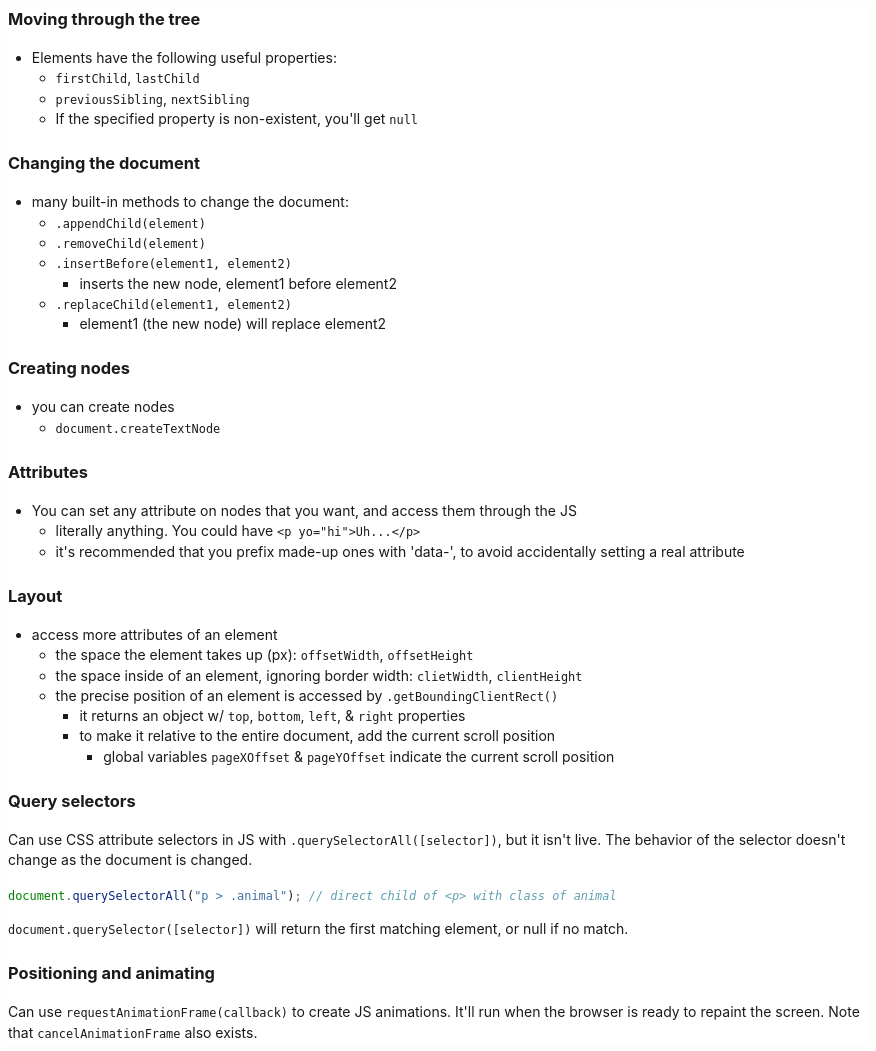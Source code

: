### Moving through the tree

- Elements have the following useful properties:
  - `firstChild`, `lastChild`
  - `previousSibling`, `nextSibling`
  - If the specified property is non-existent, you'll get `null`

### Changing the document

- many built-in methods to change the document:
  - `.appendChild(element)`
  - `.removeChild(element)`
  - `.insertBefore(element1, element2)`
    - inserts the new node, element1 before element2
  - `.replaceChild(element1, element2)`
    - element1 (the new node) will replace element2

### Creating nodes

- you can create nodes
  - `document.createTextNode`

### Attributes

- You can set any attribute on nodes that you want, and access them through the JS
  - literally anything. You could have `<p yo="hi">Uh...</p>`
  - it's recommended that you prefix made-up ones with 'data-', to avoid accidentally setting a real attribute

### Layout

- access more attributes of an element
  - the space the element takes up (px): `offsetWidth`, `offsetHeight`
  - the space inside of an element, ignoring border width: `clietWidth`, `clientHeight`
  - the precise position of an element is accessed by `.getBoundingClientRect()`
    - it returns an object w/ `top`, `bottom`, `left`, & `right` properties
    - to make it relative to the entire document, add the current scroll position
      - global variables `pageXOffset` & `pageYOffset` indicate the current scroll position

### Query selectors

Can use CSS attribute selectors in JS with `.querySelectorAll([selector])`, but it isn't live. The behavior of the selector doesn't change as the document is changed.

```javascript
document.querySelectorAll("p > .animal"); // direct child of <p> with class of animal
```

`document.querySelector([selector])` will return the first matching element, or null if no match.

### Positioning and animating

Can use `requestAnimationFrame(callback)` to create JS animations. It'll run when the browser is ready to repaint the screen. Note that `cancelAnimationFrame` also exists.
